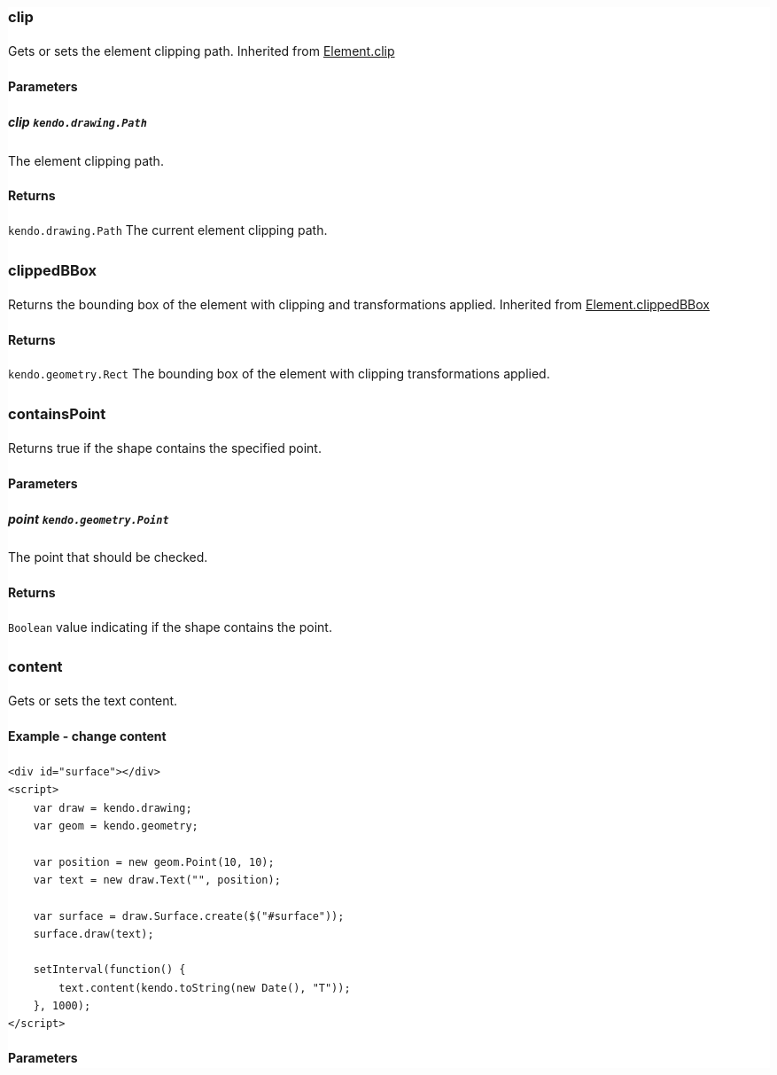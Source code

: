 
### clip
Gets or sets the element clipping path.
Inherited from [Element.clip](/api/javascript/drawing/element#methods-clip)

#### Parameters

##### clip `kendo.drawing.Path`
The element clipping path.

#### Returns
`kendo.drawing.Path` The current element clipping path.


### clippedBBox
Returns the bounding box of the element with clipping and transformations applied.
Inherited from [Element.clippedBBox](/api/javascript/drawing/element#methods-clippedBBox)

#### Returns
`kendo.geometry.Rect` The bounding box of the element with clipping transformations applied.

### containsPoint
Returns true if the shape contains the specified point.

#### Parameters

##### point `kendo.geometry.Point`
The point that should be checked.

#### Returns
`Boolean` value indicating if the shape contains the point.

### content
Gets or sets the text content.

#### Example - change content
    <div id="surface"></div>
    <script>
        var draw = kendo.drawing;
        var geom = kendo.geometry;

        var position = new geom.Point(10, 10);
        var text = new draw.Text("", position);

        var surface = draw.Surface.create($("#surface"));
        surface.draw(text);

        setInterval(function() {
            text.content(kendo.toString(new Date(), "T"));
        }, 1000);
    </script>

#### Parameters
